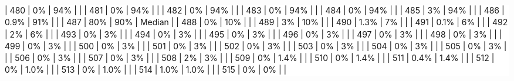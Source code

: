 | 480 | 0% | 94% |  |
| 481 | 0% | 94% |  |
| 482 | 0% | 94% |  |
| 483 | 0% | 94% |  |
| 484 | 0% | 94% |  |
| 485 | 3% | 94% |  |
| 486 | 0.9% | 91% |  |
| 487 | 80% | 90% | Median |
| 488 | 0% | 10% |  |
| 489 | 3% | 10% |  |
| 490 | 1.3% | 7% |  |
| 491 | 0.1% | 6% |  |
| 492 | 2% | 6% |  |
| 493 | 0% | 3% |  |
| 494 | 0% | 3% |  |
| 495 | 0% | 3% |  |
| 496 | 0% | 3% |  |
| 497 | 0% | 3% |  |
| 498 | 0% | 3% |  |
| 499 | 0% | 3% |  |
| 500 | 0% | 3% |  |
| 501 | 0% | 3% |  |
| 502 | 0% | 3% |  |
| 503 | 0% | 3% |  |
| 504 | 0% | 3% |  |
| 505 | 0% | 3% |  |
| 506 | 0% | 3% |  |
| 507 | 0% | 3% |  |
| 508 | 2% | 3% |  |
| 509 | 0% | 1.4% |  |
| 510 | 0% | 1.4% |  |
| 511 | 0.4% | 1.4% |  |
| 512 | 0% | 1.0% |  |
| 513 | 0% | 1.0% |  |
| 514 | 1.0% | 1.0% |  |
| 515 | 0% | 0% |  |
